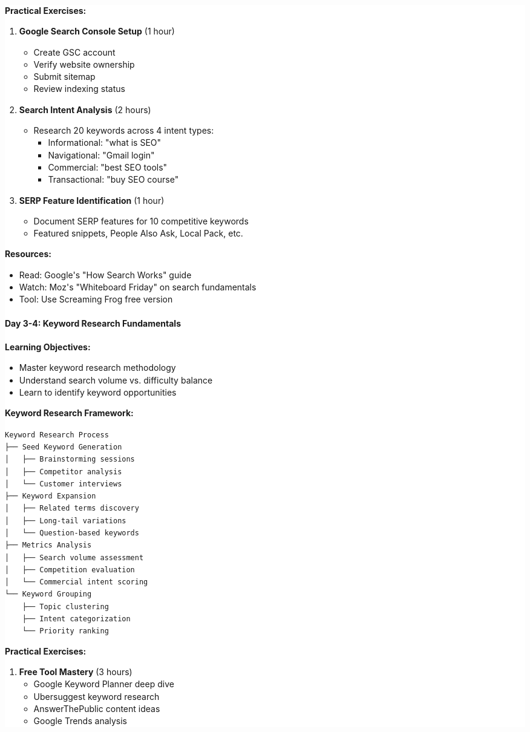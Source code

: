 **Practical Exercises:**
1. **Google Search Console Setup** (1 hour)
   - Create GSC account
   - Verify website ownership
   - Submit sitemap
   - Review indexing status

2. **Search Intent Analysis** (2 hours)
   - Research 20 keywords across 4 intent types:
     - Informational: "what is SEO"
     - Navigational: "Gmail login"
     - Commercial: "best SEO tools"
     - Transactional: "buy SEO course"

3. **SERP Feature Identification** (1 hour)
   - Document SERP features for 10 competitive keywords
   - Featured snippets, People Also Ask, Local Pack, etc.

**Resources:**
- Read: Google's "How Search Works" guide
- Watch: Moz's "Whiteboard Friday" on search fundamentals
- Tool: Use Screaming Frog free version

#### Day 3-4: Keyword Research Fundamentals
**Learning Objectives:**
- Master keyword research methodology
- Understand search volume vs. difficulty balance
- Learn to identify keyword opportunities

**Keyword Research Framework:**
```
Keyword Research Process
├── Seed Keyword Generation
│   ├── Brainstorming sessions
│   ├── Competitor analysis
│   └── Customer interviews
├── Keyword Expansion
│   ├── Related terms discovery
│   ├── Long-tail variations
│   └── Question-based keywords
├── Metrics Analysis
│   ├── Search volume assessment
│   ├── Competition evaluation
│   └── Commercial intent scoring
└── Keyword Grouping
    ├── Topic clustering
    ├── Intent categorization
    └── Priority ranking
```

**Practical Exercises:**
1. **Free Tool Mastery** (3 hours)
   - Google Keyword Planner deep dive
   - Ubersuggest keyword research
   - AnswerThePublic content ideas
   - Google Trends analysis
